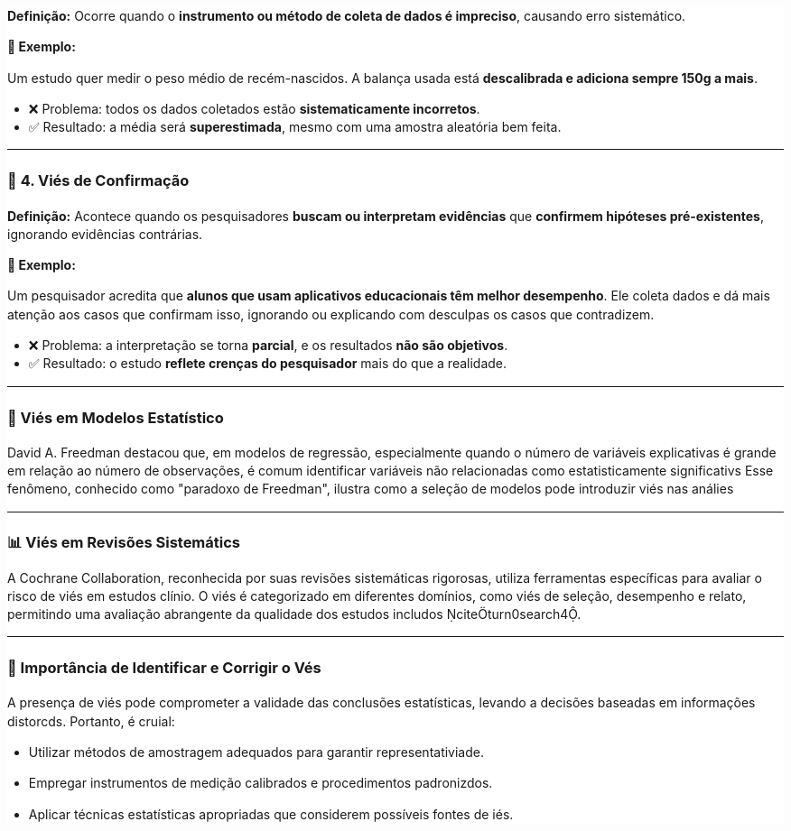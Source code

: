 **Definição:** Ocorre quando o **instrumento ou método de coleta de dados é impreciso**, causando erro sistemático.

**🧠 Exemplo:**

Um estudo quer medir o peso médio de recém-nascidos. A balança usada está **descalibrada e adiciona sempre 150g a mais**.

- ❌ Problema: todos os dados coletados estão **sistematicamente incorretos**.
- ✅ Resultado: a média será **superestimada**, mesmo com uma amostra aleatória bem feita.

---

### 🧠 **4. Viés de Confirmação**

**Definição:** Acontece quando os pesquisadores **buscam ou interpretam evidências** que **confirmem hipóteses pré-existentes**, ignorando evidências contrárias.

**🧠 Exemplo:**

Um pesquisador acredita que **alunos que usam aplicativos educacionais têm melhor desempenho**. Ele coleta dados e dá mais atenção aos casos que confirmam isso, ignorando ou explicando com desculpas os casos que contradizem.

- ❌ Problema: a interpretação se torna **parcial**, e os resultados **não são objetivos**.
- ✅ Resultado: o estudo **reflete crenças do pesquisador** mais do que a realidade.

---

### 📐 Viés em Modelos Estatístico

David A. Freedman destacou que, em modelos de regressão, especialmente quando o número de variáveis explicativas é grande em relação ao número de observações, é comum identificar variáveis não relacionadas como estatisticamente significativs Esse fenômeno, conhecido como "paradoxo de Freedman", ilustra como a seleção de modelos pode introduzir viés nas análies 

---

### 📊 Viés em Revisões Sistemátics

A Cochrane Collaboration, reconhecida por suas revisões sistemáticas rigorosas, utiliza ferramentas específicas para avaliar o risco de viés em estudos clínio. O viés é categorizado em diferentes domínios, como viés de seleção, desempenho e relato, permitindo uma avaliação abrangente da qualidade dos estudos includos citeturn0search4.

---

### 🎯 Importância de Identificar e Corrigir o Vés

A presença de viés pode comprometer a validade das conclusões estatísticas, levando a decisões baseadas em informações distorcds. Portanto, é cruial:

- Utilizar métodos de amostragem adequados para garantir representativiade.

- Empregar instrumentos de medição calibrados e procedimentos padronizdos.

- Aplicar técnicas estatísticas apropriadas que considerem possíveis fontes de iés.
